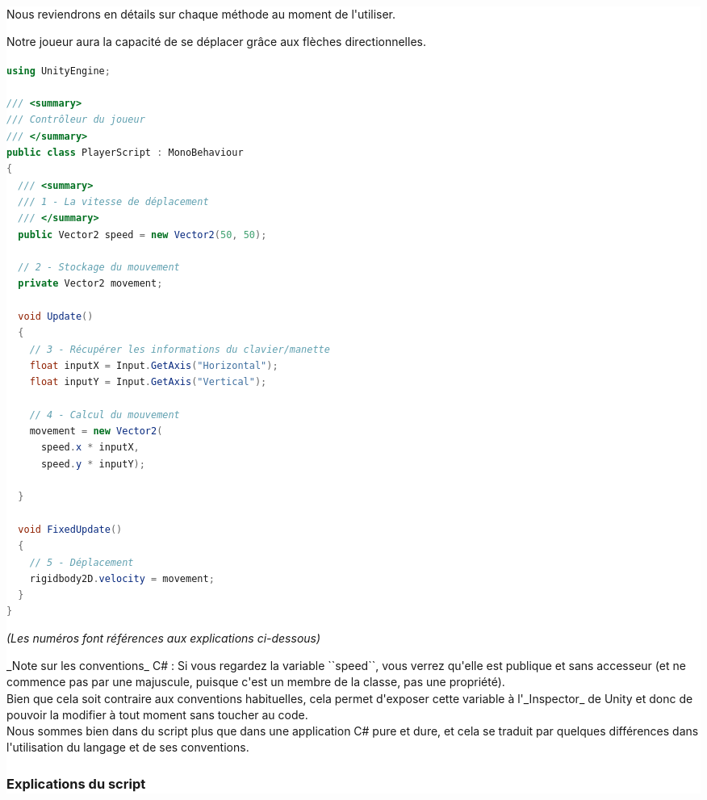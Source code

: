 Nous reviendrons en détails sur chaque méthode au moment de l'utiliser.

Notre joueur aura la capacité de se déplacer grâce aux flèches directionnelles.

```csharp
using UnityEngine;

/// <summary>
/// Contrôleur du joueur
/// </summary>
public class PlayerScript : MonoBehaviour
{
  /// <summary>
  /// 1 - La vitesse de déplacement
  /// </summary>
  public Vector2 speed = new Vector2(50, 50);

  // 2 - Stockage du mouvement
  private Vector2 movement;

  void Update()
  {
    // 3 - Récupérer les informations du clavier/manette
    float inputX = Input.GetAxis("Horizontal");
    float inputY = Input.GetAxis("Vertical");

    // 4 - Calcul du mouvement
    movement = new Vector2(
      speed.x * inputX,
      speed.y * inputY);

  }

  void FixedUpdate()
  {
    // 5 - Déplacement
    rigidbody2D.velocity = movement;
  }
}
```

_(Les numéros font références aux explications ci-dessous)_

<md-note>
_Note sur les conventions_ C# : Si vous regardez la variable ``speed``, vous verrez qu'elle est publique et sans accesseur (et ne commence pas par une majuscule, puisque c'est un membre de la classe, pas une propriété). <br />Bien que cela soit contraire aux conventions habituelles, cela permet d'exposer cette variable à l'_Inspector_ de Unity et donc de pouvoir la modifier à tout moment sans toucher au code.
<br />Nous sommes bien dans du script plus que dans une application C# pure et dure, et cela se traduit par quelques différences dans l'utilisation du langage et de ses conventions.
</md-note>

### Explications du script
